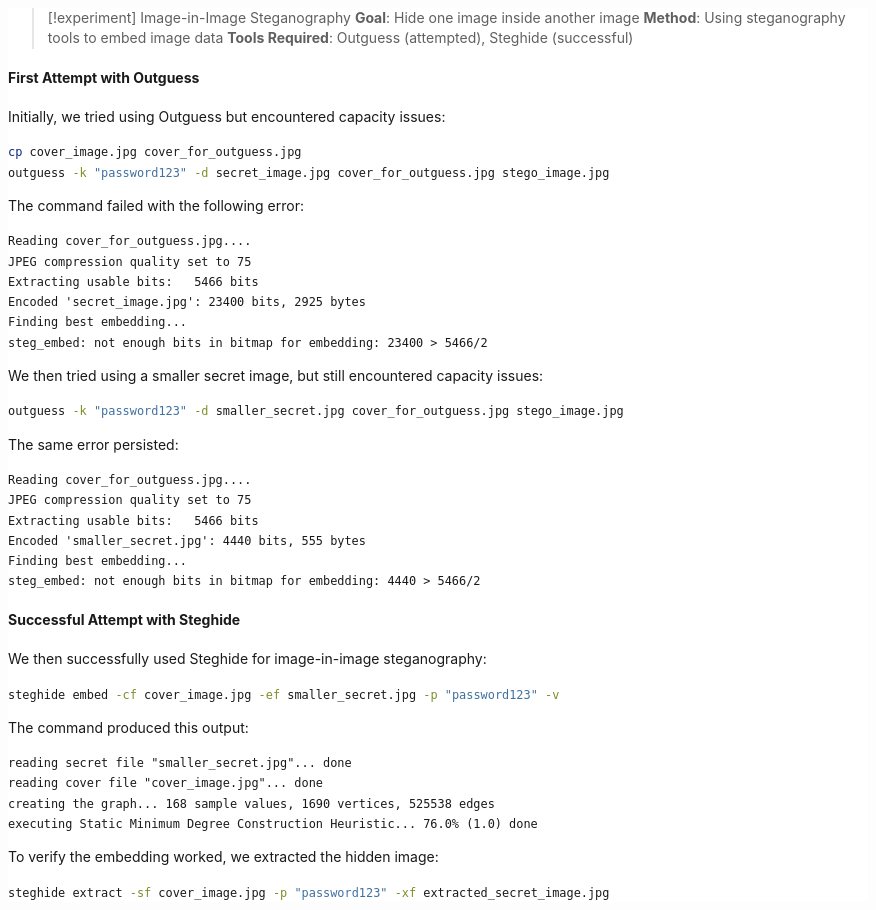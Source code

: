 > [!experiment] Image-in-Image Steganography
> **Goal**: Hide one image inside another image
> **Method**: Using steganography tools to embed image data
> **Tools Required**: Outguess (attempted), Steghide (successful)

#### First Attempt with Outguess

Initially, we tried using Outguess but encountered capacity issues:

```bash
cp cover_image.jpg cover_for_outguess.jpg
outguess -k "password123" -d secret_image.jpg cover_for_outguess.jpg stego_image.jpg
```

The command failed with the following error:
```
Reading cover_for_outguess.jpg....
JPEG compression quality set to 75
Extracting usable bits:   5466 bits
Encoded 'secret_image.jpg': 23400 bits, 2925 bytes
Finding best embedding...
steg_embed: not enough bits in bitmap for embedding: 23400 > 5466/2
```

We then tried using a smaller secret image, but still encountered capacity issues:

```bash
outguess -k "password123" -d smaller_secret.jpg cover_for_outguess.jpg stego_image.jpg
```

The same error persisted:
```
Reading cover_for_outguess.jpg....
JPEG compression quality set to 75
Extracting usable bits:   5466 bits
Encoded 'smaller_secret.jpg': 4440 bits, 555 bytes
Finding best embedding...
steg_embed: not enough bits in bitmap for embedding: 4440 > 5466/2
```

#### Successful Attempt with Steghide

We then successfully used Steghide for image-in-image steganography:

```bash
steghide embed -cf cover_image.jpg -ef smaller_secret.jpg -p "password123" -v
```

The command produced this output:
```
reading secret file "smaller_secret.jpg"... done
reading cover file "cover_image.jpg"... done
creating the graph... 168 sample values, 1690 vertices, 525538 edges
executing Static Minimum Degree Construction Heuristic... 76.0% (1.0) done
```

To verify the embedding worked, we extracted the hidden image:

```bash
steghide extract -sf cover_image.jpg -p "password123" -xf extracted_secret_image.jpg
```
